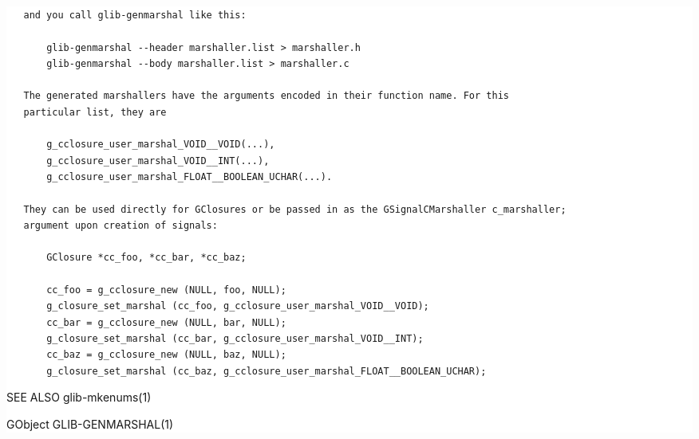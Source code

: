        and you call glib-genmarshal like this:

           glib-genmarshal --header marshaller.list > marshaller.h
           glib-genmarshal --body marshaller.list > marshaller.c

       The generated marshallers have the arguments encoded in their function name. For this
       particular list, they are

           g_cclosure_user_marshal_VOID__VOID(...),
           g_cclosure_user_marshal_VOID__INT(...),
           g_cclosure_user_marshal_FLOAT__BOOLEAN_UCHAR(...).

       They can be used directly for GClosures or be passed in as the GSignalCMarshaller c_marshaller;
       argument upon creation of signals:

           GClosure *cc_foo, *cc_bar, *cc_baz;

           cc_foo = g_cclosure_new (NULL, foo, NULL);
           g_closure_set_marshal (cc_foo, g_cclosure_user_marshal_VOID__VOID);
           cc_bar = g_cclosure_new (NULL, bar, NULL);
           g_closure_set_marshal (cc_bar, g_cclosure_user_marshal_VOID__INT);
           cc_baz = g_cclosure_new (NULL, baz, NULL);
           g_closure_set_marshal (cc_baz, g_cclosure_user_marshal_FLOAT__BOOLEAN_UCHAR);

SEE ALSO
       glib-mkenums(1)

GObject                                                                             GLIB-GENMARSHAL(1)
